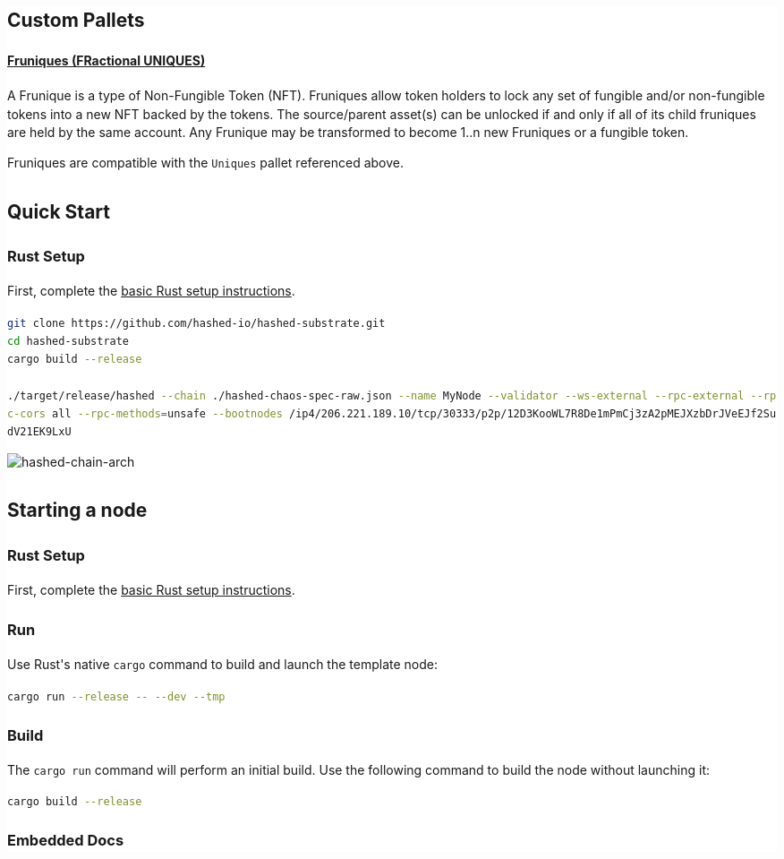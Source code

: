 ## Custom Pallets
#### [Fruniques (FRactional UNIQUES)](https://github.com/hashed-io/hashed-substrate/tree/main/pallets/fruniques)
A Frunique is a type of Non-Fungible Token (NFT). Fruniques allow token holders to lock any set of fungible and/or non-fungible tokens into a new NFT backed by the tokens. The source/parent asset(s) can be unlocked if and only if all of its child fruniques are held by the same account. Any Frunique may be transformed to become 1..n new Fruniques or a fungible token.

Fruniques are compatible with the `Uniques` pallet referenced above.

## Quick Start

### Rust Setup
First, complete the [basic Rust setup instructions](./docs/rust-setup.md).

```bash
git clone https://github.com/hashed-io/hashed-substrate.git
cd hashed-substrate
cargo build --release 

./target/release/hashed --chain ./hashed-chaos-spec-raw.json --name MyNode --validator --ws-external --rpc-external --rpc-cors all --rpc-methods=unsafe --bootnodes /ip4/206.221.189.10/tcp/30333/p2p/12D3KooWL7R8De1mPmCj3zA2pMEJXzbDrJVeEJf2SudV21EK9LxU
```

![hashed-chain-arch](http://www.plantuml.com/plantuml/proxy?cache=no&src=https://raw.githubusercontent.com/hashed-io/hashed-substrate/main/docs/hashed-chain-arch.iuml)

## Starting a node
### Rust Setup

First, complete the [basic Rust setup instructions](./docs/rust-setup.md).

### Run

Use Rust's native `cargo` command to build and launch the template node:

```sh
cargo run --release -- --dev --tmp
```

### Build

The `cargo run` command will perform an initial build. Use the following command to build the node
without launching it:

```sh
cargo build --release
```

### Embedded Docs
